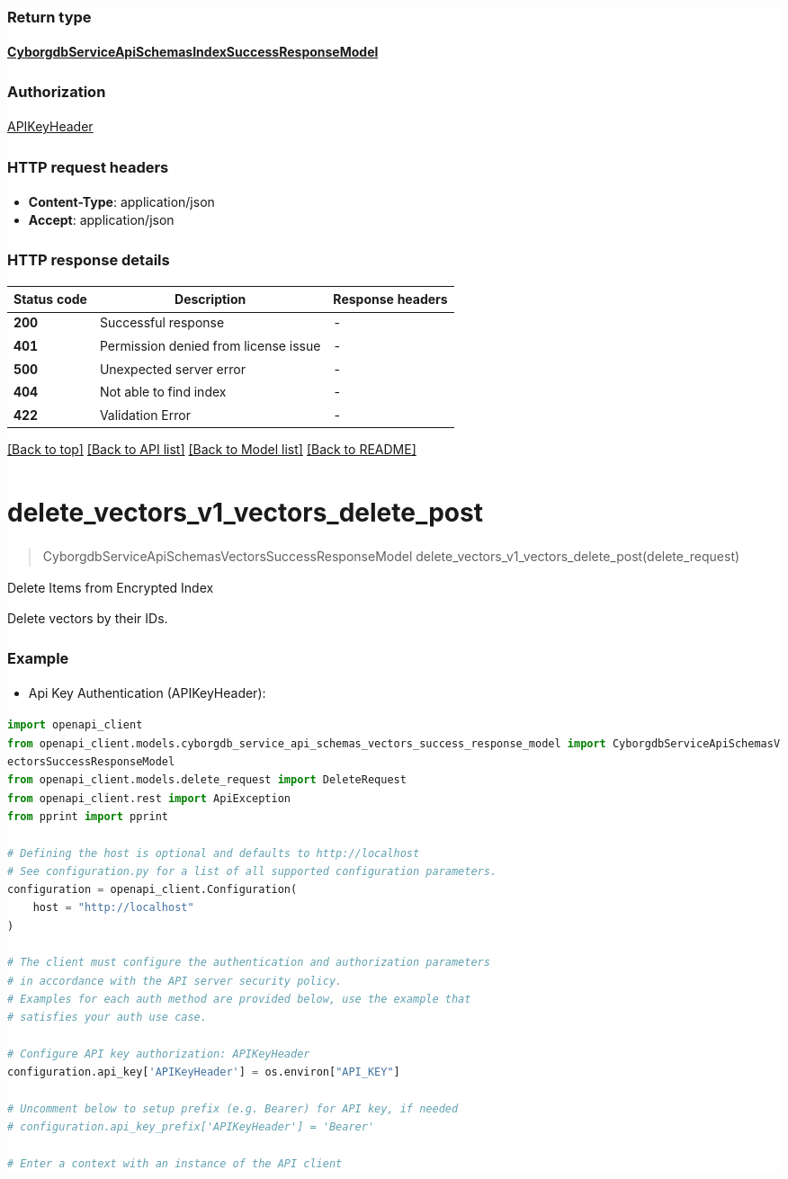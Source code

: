 ### Return type

[**CyborgdbServiceApiSchemasIndexSuccessResponseModel**](CyborgdbServiceApiSchemasIndexSuccessResponseModel.md)

### Authorization

[APIKeyHeader](../README.md#APIKeyHeader)

### HTTP request headers

 - **Content-Type**: application/json
 - **Accept**: application/json

### HTTP response details

| Status code | Description | Response headers |
|-------------|-------------|------------------|
**200** | Successful response |  -  |
**401** | Permission denied from license issue |  -  |
**500** | Unexpected server error |  -  |
**404** | Not able to find index |  -  |
**422** | Validation Error |  -  |

[[Back to top]](#) [[Back to API list]](../README.md#documentation-for-api-endpoints) [[Back to Model list]](../README.md#documentation-for-models) [[Back to README]](../README.md)

# **delete_vectors_v1_vectors_delete_post**
> CyborgdbServiceApiSchemasVectorsSuccessResponseModel delete_vectors_v1_vectors_delete_post(delete_request)

Delete Items from Encrypted Index

Delete vectors by their IDs.

### Example

* Api Key Authentication (APIKeyHeader):

```python
import openapi_client
from openapi_client.models.cyborgdb_service_api_schemas_vectors_success_response_model import CyborgdbServiceApiSchemasVectorsSuccessResponseModel
from openapi_client.models.delete_request import DeleteRequest
from openapi_client.rest import ApiException
from pprint import pprint

# Defining the host is optional and defaults to http://localhost
# See configuration.py for a list of all supported configuration parameters.
configuration = openapi_client.Configuration(
    host = "http://localhost"
)

# The client must configure the authentication and authorization parameters
# in accordance with the API server security policy.
# Examples for each auth method are provided below, use the example that
# satisfies your auth use case.

# Configure API key authorization: APIKeyHeader
configuration.api_key['APIKeyHeader'] = os.environ["API_KEY"]

# Uncomment below to setup prefix (e.g. Bearer) for API key, if needed
# configuration.api_key_prefix['APIKeyHeader'] = 'Bearer'

# Enter a context with an instance of the API client
```